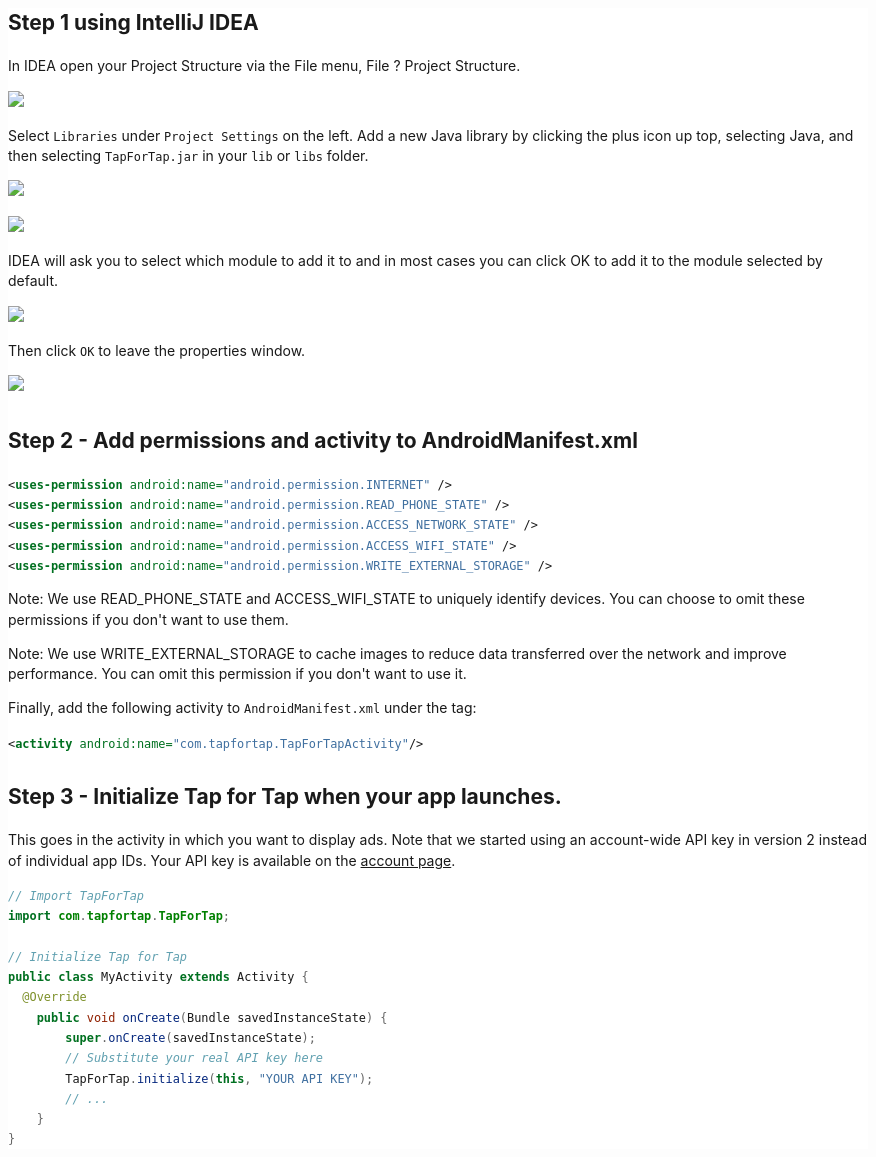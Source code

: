 
##  Step 1 using IntelliJ IDEA ##

In IDEA open your Project Structure via the File menu, File ? Project Structure.

![](https://raw.github.com/tapfortap/Documentation/master/images/idea-01.png)

Select `Libraries` under `Project Settings` on the left. Add a new Java library by clicking the plus icon up top, selecting Java, and then selecting `TapForTap.jar` in your `lib` or `libs` folder.

![](https://raw.github.com/tapfortap/Documentation/master/images/idea-02.png)

![](https://raw.github.com/tapfortap/Documentation/master/images/idea-03.png)

IDEA will ask you to select which module to add it to and in most cases you can click OK to add it to the module selected by default.

![](https://raw.github.com/tapfortap/Documentation/master/images/idea-04.png)

Then click `OK` to leave the properties window.

![](https://raw.github.com/tapfortap/Documentation/master/images/idea-05.png)


##  Step 2 - Add permissions and activity to AndroidManifest.xml ##

```xml
<uses-permission android:name="android.permission.INTERNET" />
<uses-permission android:name="android.permission.READ_PHONE_STATE" />
<uses-permission android:name="android.permission.ACCESS_NETWORK_STATE" />
<uses-permission android:name="android.permission.ACCESS_WIFI_STATE" />
<uses-permission android:name="android.permission.WRITE_EXTERNAL_STORAGE" />
```
Note: We use READ_PHONE_STATE and ACCESS_WIFI_STATE to uniquely identify devices. You can choose to omit these permissions if you don't want to use them.

Note: We use WRITE_EXTERNAL_STORAGE to cache images to reduce data transferred over the network and improve performance. You can omit this permission if you don't want to use it.

Finally, add the following activity to `AndroidManifest.xml` under the <application> tag:

```xml
<activity android:name="com.tapfortap.TapForTapActivity"/>
```

##  Step 3 - Initialize Tap for Tap when your app launches. ##

This goes in the activity in which you want to display ads. Note that we started using an account-wide API key in version 2 instead of individual app IDs. Your API key is available on the [account page](http://tapfortap.com/developer#account").

```Java
// Import TapForTap
import com.tapfortap.TapForTap;

// Initialize Tap for Tap
public class MyActivity extends Activity {
  @Override
	public void onCreate(Bundle savedInstanceState) {
		super.onCreate(savedInstanceState);
		// Substitute your real API key here
		TapForTap.initialize(this, "YOUR API KEY");
		// ...
	}
}
```